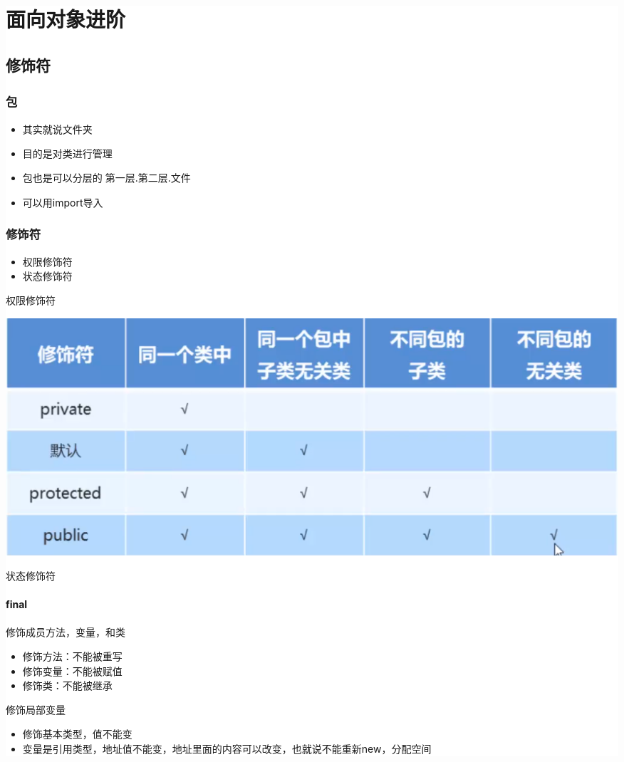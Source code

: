 # 面向对象进阶

## 修饰符

### 包

* 其实就说文件夹
* 目的是对类进行管理
* 包也是可以分层的 第一层.第二层.文件

* 可以用import导入

### 修饰符

* 权限修饰符
* 状态修饰符

权限修饰符

![1645779360486](img/1645779360486.png)

状态修饰符

#### final

修饰成员方法，变量，和类

* 修饰方法：不能被重写
* 修饰变量：不能被赋值
* 修饰类：不能被继承

修饰局部变量

* 修饰基本类型，值不能变
* 变量是引用类型，地址值不能变，地址里面的内容可以改变，也就说不能重新new，分配空间

